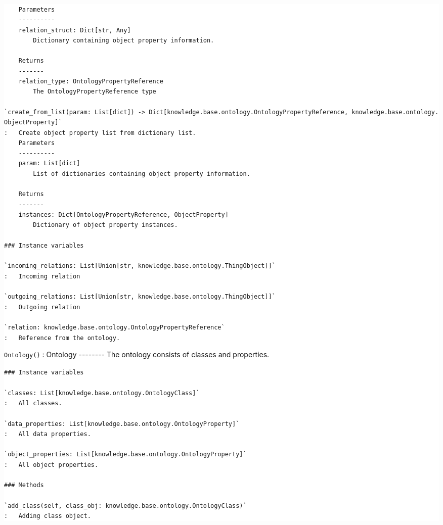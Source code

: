         Parameters
        ----------
        relation_struct: Dict[str, Any]
            Dictionary containing object property information.
        
        Returns
        -------
        relation_type: OntologyPropertyReference
            The OntologyPropertyReference type

    `create_from_list(param: List[dict]) ‑> Dict[knowledge.base.ontology.OntologyPropertyReference, knowledge.base.ontology.ObjectProperty]`
    :   Create object property list from dictionary list.
        Parameters
        ----------
        param: List[dict]
            List of dictionaries containing object property information.
        
        Returns
        -------
        instances: Dict[OntologyPropertyReference, ObjectProperty]
            Dictionary of object property instances.

    ### Instance variables

    `incoming_relations: List[Union[str, knowledge.base.ontology.ThingObject]]`
    :   Incoming relation

    `outgoing_relations: List[Union[str, knowledge.base.ontology.ThingObject]]`
    :   Outgoing relation

    `relation: knowledge.base.ontology.OntologyPropertyReference`
    :   Reference from the ontology.

`Ontology()`
:   Ontology
    --------
    The ontology consists of classes and properties.

    ### Instance variables

    `classes: List[knowledge.base.ontology.OntologyClass]`
    :   All classes.

    `data_properties: List[knowledge.base.ontology.OntologyProperty]`
    :   All data properties.

    `object_properties: List[knowledge.base.ontology.OntologyProperty]`
    :   All object properties.

    ### Methods

    `add_class(self, class_obj: knowledge.base.ontology.OntologyClass)`
    :   Adding class object.
        